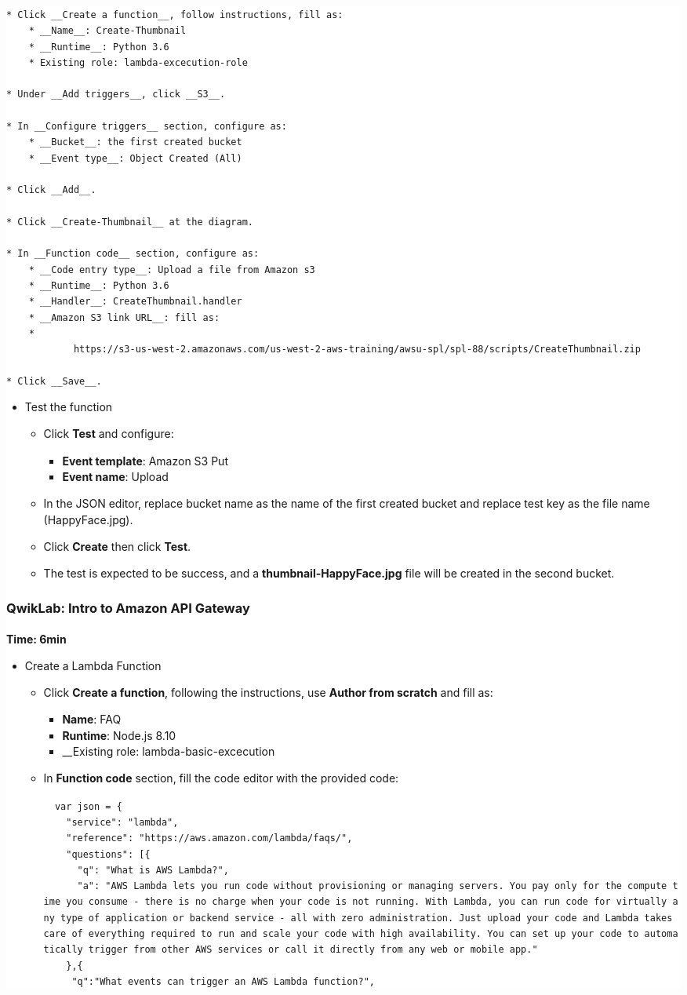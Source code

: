     * Click __Create a function__, follow instructions, fill as:
        * __Name__: Create-Thumbnail
        * __Runtime__: Python 3.6
        * Existing role: lambda-excecution-role

    * Under __Add triggers__, click __S3__.

    * In __Configure triggers__ section, configure as:
        * __Bucket__: the first created bucket
        * __Event type__: Object Created (All)

    * Click __Add__.

    * Click __Create-Thumbnail__ at the diagram.

    * In __Function code__ section, configure as:
        * __Code entry type__: Upload a file from Amazon s3
        * __Runtime__: Python 3.6
        * __Handler__: CreateThumbnail.handler
        * __Amazon S3 link URL__: fill as:
        * 
                https://s3-us-west-2.amazonaws.com/us-west-2-aws-training/awsu-spl/spl-88/scripts/CreateThumbnail.zip

    * Click __Save__.

* Test the function

    * Click __Test__ and configure:
        * __Event template__: Amazon S3 Put
        * __Event name__: Upload

    * In the JSON editor, replace bucket name as the name of the first created bucket and replace test key as the file name (HappyFace.jpg).

    * Click __Create__ then click __Test__.

    * The test is expected to be success, and a __thumbnail-HappyFace.jpg__ file will be created in the second bucket.

### QwikLab: Intro to Amazon API Gateway

__Time: 6min__

* Create a Lambda Function

    * Click __Create a function__, following the instructions, use __Author from scratch__ and fill as:
        * __Name__: FAQ
        * __Runtime__: Node.js 8.10
        * __Existing role: lambda-basic-excecution

    * In __Function code__ section, fill the code editor with the provided code:

            var json = {
              "service": "lambda",
              "reference": "https://aws.amazon.com/lambda/faqs/",
              "questions": [{
                "q": "What is AWS Lambda?",
                "a": "AWS Lambda lets you run code without provisioning or managing servers. You pay only for the compute time you consume - there is no charge when your code is not running. With Lambda, you can run code for virtually any type of application or backend service - all with zero administration. Just upload your code and Lambda takes care of everything required to run and scale your code with high availability. You can set up your code to automatically trigger from other AWS services or call it directly from any web or mobile app."
              },{
               "q":"What events can trigger an AWS Lambda function?",